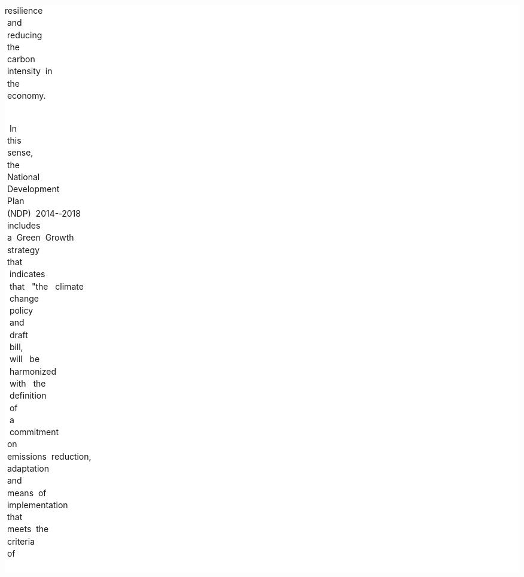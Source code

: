 resilience	
  and	
  reducing	
  the	
  carbon	
  intensity	
  in	
  the	
  economy.	
  
	
  
In	
  this	
  sense,	
  the	
  National	
  Development	
  Plan	
  (NDP)	
  2014-­‐2018	
  includes	
  a	
  Green	
  Growth	
  strategy	
  that	
  
indicates	
   that	
   "the	
   climate	
   change	
   policy	
   and	
   draft	
   bill,	
   will	
   be	
   harmonized	
   with	
   the	
   definition	
   of	
   a	
  
commitment	
  on	
  emissions	
  reduction,	
  adaptation	
  and	
  means	
  of	
  implementation	
  that	
  meets	
  the	
  criteria	
  of	
  